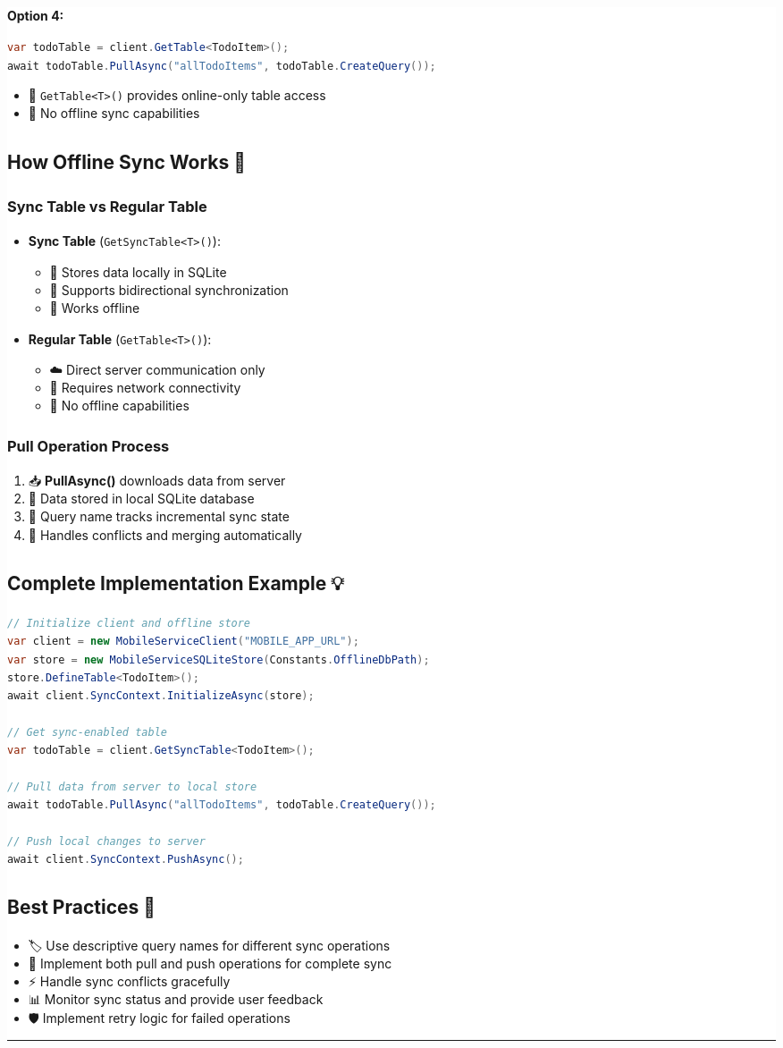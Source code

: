 **Option 4:**
```csharp
var todoTable = client.GetTable<TodoItem>();
await todoTable.PullAsync("allTodoItems", todoTable.CreateQuery());
```
- 🚫 `GetTable<T>()` provides online-only table access
- 🚫 No offline sync capabilities

## How Offline Sync Works 🔄

### Sync Table vs Regular Table
- **Sync Table** (`GetSyncTable<T>()`): 
  - 💾 Stores data locally in SQLite
  - 🔄 Supports bidirectional synchronization
  - 📴 Works offline
  
- **Regular Table** (`GetTable<T>()`):
  - ☁️ Direct server communication only
  - 📶 Requires network connectivity
  - 🚫 No offline capabilities

### Pull Operation Process
1. 📥 **PullAsync()** downloads data from server
2. 💾 Data stored in local SQLite database
3. 🔖 Query name tracks incremental sync state
4. 🔄 Handles conflicts and merging automatically

## Complete Implementation Example 💡

```csharp
// Initialize client and offline store
var client = new MobileServiceClient("MOBILE_APP_URL");
var store = new MobileServiceSQLiteStore(Constants.OfflineDbPath);
store.DefineTable<TodoItem>();
await client.SyncContext.InitializeAsync(store);

// Get sync-enabled table
var todoTable = client.GetSyncTable<TodoItem>();

// Pull data from server to local store
await todoTable.PullAsync("allTodoItems", todoTable.CreateQuery());

// Push local changes to server
await client.SyncContext.PushAsync();
```

## Best Practices 🌟

- 🏷️ Use descriptive query names for different sync operations
- 🔄 Implement both pull and push operations for complete sync
- ⚡ Handle sync conflicts gracefully
- 📊 Monitor sync status and provide user feedback
- 🛡️ Implement retry logic for failed operations

---